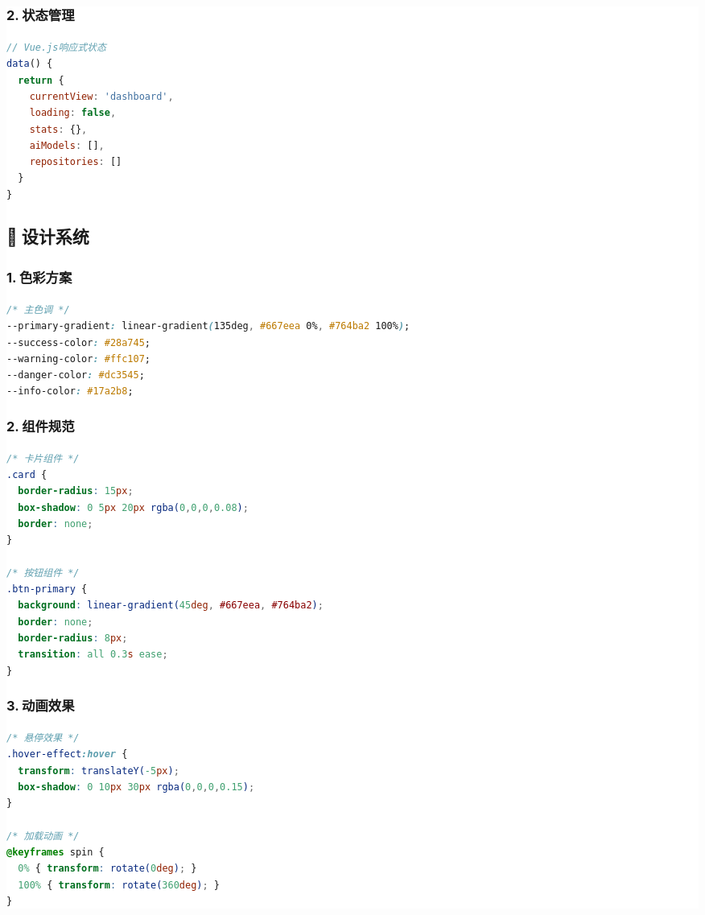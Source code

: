 ### 2. 状态管理
```javascript
// Vue.js响应式状态
data() {
  return {
    currentView: 'dashboard',
    loading: false,
    stats: {},
    aiModels: [],
    repositories: []
  }
}
```

## 🎨 设计系统

### 1. 色彩方案
```css
/* 主色调 */
--primary-gradient: linear-gradient(135deg, #667eea 0%, #764ba2 100%);
--success-color: #28a745;
--warning-color: #ffc107;
--danger-color: #dc3545;
--info-color: #17a2b8;
```

### 2. 组件规范
```css
/* 卡片组件 */
.card {
  border-radius: 15px;
  box-shadow: 0 5px 20px rgba(0,0,0,0.08);
  border: none;
}

/* 按钮组件 */
.btn-primary {
  background: linear-gradient(45deg, #667eea, #764ba2);
  border: none;
  border-radius: 8px;
  transition: all 0.3s ease;
}
```

### 3. 动画效果
```css
/* 悬停效果 */
.hover-effect:hover {
  transform: translateY(-5px);
  box-shadow: 0 10px 30px rgba(0,0,0,0.15);
}

/* 加载动画 */
@keyframes spin {
  0% { transform: rotate(0deg); }
  100% { transform: rotate(360deg); }
}
```
